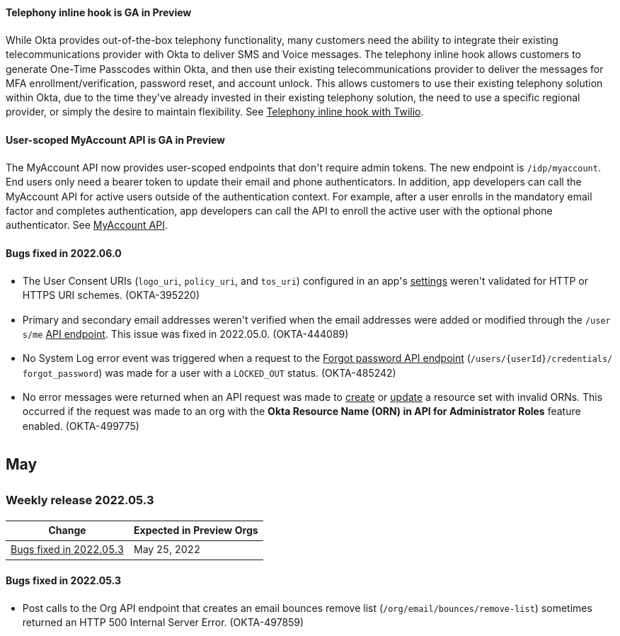 #### Telephony inline hook is GA in Preview

While Okta provides out-of-the-box telephony functionality, many customers need the ability to integrate their existing telecommunications provider with Okta to deliver SMS and Voice messages. The telephony inline hook allows customers to generate One-Time Passcodes within Okta, and then use their existing telecommunications provider to deliver the messages for MFA enrollment/verification, password reset, and account unlock. This allows customers to use their existing telephony solution within Okta, due to the time they've already invested in their existing telephony solution, the need to use a specific regional provider, or simply the desire to maintain flexibility. See [Telephony inline hook with Twilio](/docs/guides/telephony-inline-hook/nodejs/main/). 

#### User-scoped MyAccount API is GA in Preview

The MyAccount API now provides user-scoped endpoints that don't require admin tokens. The new endpoint is `/idp/myaccount`. End users only need a bearer token to update their email and phone authenticators. In addition, app developers can call the MyAccount API for active users outside of the authentication context. For example, after a user enrolls in the mandatory email factor and completes authentication, app developers can call the API to enroll the active user with the optional phone authenticator. See [MyAccount API](https://developer.okta.com/docs/api/openapi/okta-myaccount/guides/overview/). 

#### Bugs fixed in 2022.06.0

* The User Consent URIs (`logo_uri`, `policy_uri`, and `tos_uri`) configured in an app's [settings](/docs/reference/api/apps/#settings-10) weren't validated for HTTP or HTTPS URI schemes. (OKTA-395220)

* Primary and secondary email addresses weren't verified when the email addresses were added or modified through the `/users/me` [API endpoint](/docs/reference/api/users/#update-current-user-s-profile). This issue was fixed in 2022.05.0. (OKTA-444089)

* No System Log error event was triggered when a request to the [Forgot password API endpoint](/docs/reference/api/users/#forgot-password) (`/users/{userId}/credentials/forgot_password`) was made for a user with a `LOCKED_OUT` status. (OKTA-485242)

* No error messages were returned when an API request was made to [create](/docs/reference/api/roles/#create-resource-set) or [update](/docs/reference/api/roles/#add-more-resources) a resource set with invalid ORNs. This occurred if the request was made to an org with the **Okta Resource Name (ORN) in API for Administrator Roles** feature enabled. (OKTA-499775)

## May

### Weekly release 2022.05.3

| Change | Expected in Preview Orgs |
|--------------------------------------------------------------------------|--------------------------|
| [Bugs fixed in 2022.05.3](#bugs-fixed-in-2022-05-3) | May 25, 2022 |

#### Bugs fixed in 2022.05.3

* Post calls to the Org API endpoint that creates an email bounces remove list (`/org/email/bounces/remove-list`) sometimes returned an HTTP 500 Internal Server Error. (OKTA-497859)
